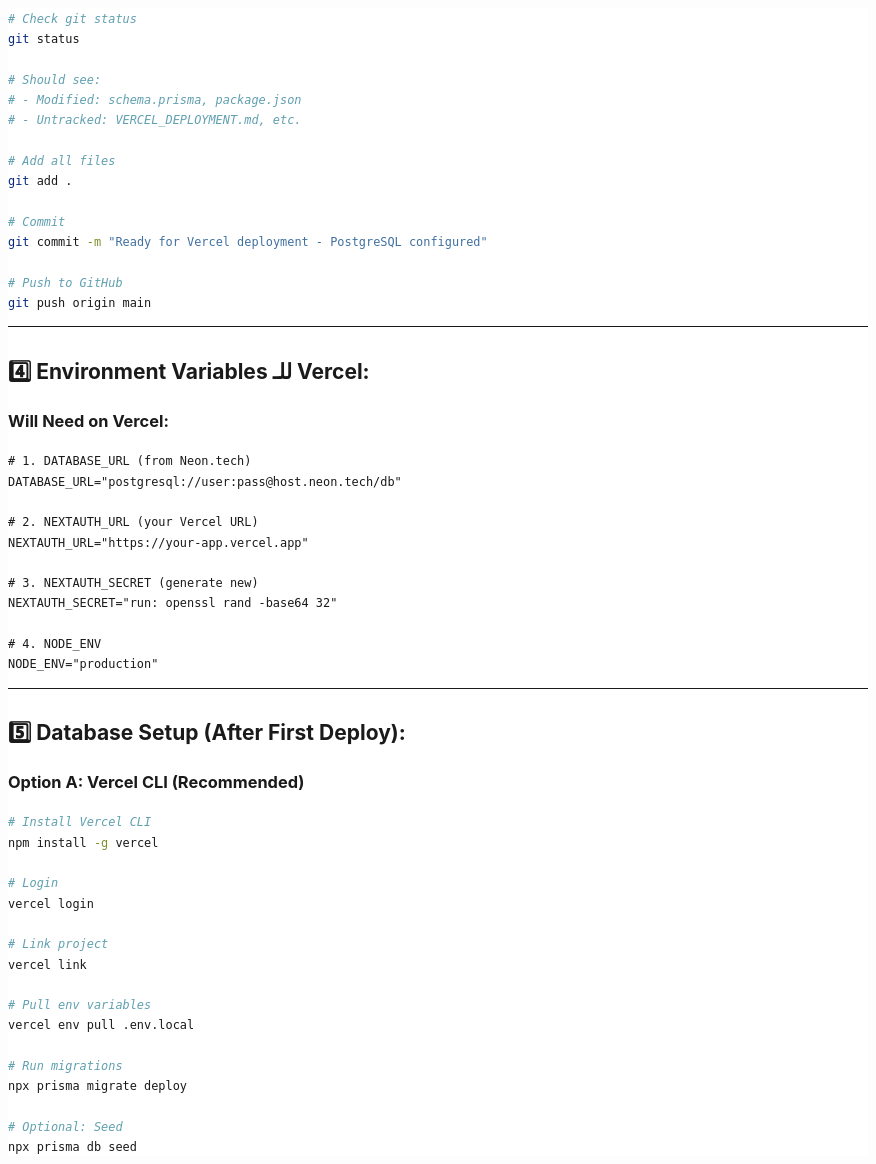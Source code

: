 ```bash
# Check git status
git status

# Should see:
# - Modified: schema.prisma, package.json
# - Untracked: VERCEL_DEPLOYMENT.md, etc.

# Add all files
git add .

# Commit
git commit -m "Ready for Vercel deployment - PostgreSQL configured"

# Push to GitHub
git push origin main
```

---

## 4️⃣ **Environment Variables للـ Vercel:**

### Will Need on Vercel:

```env
# 1. DATABASE_URL (from Neon.tech)
DATABASE_URL="postgresql://user:pass@host.neon.tech/db"

# 2. NEXTAUTH_URL (your Vercel URL)
NEXTAUTH_URL="https://your-app.vercel.app"

# 3. NEXTAUTH_SECRET (generate new)
NEXTAUTH_SECRET="run: openssl rand -base64 32"

# 4. NODE_ENV
NODE_ENV="production"
```

---

## 5️⃣ **Database Setup (After First Deploy):**

### Option A: Vercel CLI (Recommended)

```bash
# Install Vercel CLI
npm install -g vercel

# Login
vercel login

# Link project
vercel link

# Pull env variables
vercel env pull .env.local

# Run migrations
npx prisma migrate deploy

# Optional: Seed
npx prisma db seed
```
